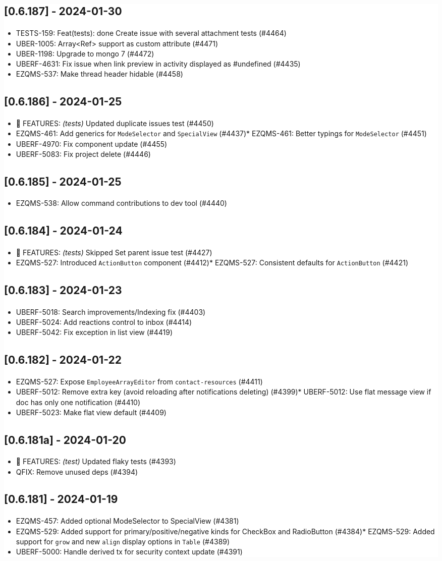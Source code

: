 ## [0.6.187] - 2024-01-30

* TESTS-159: Feat(tests): done Create issue with several attachment tests (#4464)
* UBER-1005: Array<Ref<T>> support as custom attribute (#4471)
* UBER-1198: Upgrade to mongo 7 (#4472)
* UBERF-4631: Fix issue when link preview in activity displayed as #undefined (#4435)
* EZQMS-537: Make thread header hidable (#4458)

## [0.6.186] - 2024-01-25

* 🚀 FEATURES: *(tests)* Updated duplicate issues test  (#4450)
* EZQMS-461: Add generics for `ModeSelector` and `SpecialView` (#4437)* EZQMS-461: Better typings for `ModeSelector` (#4451)
* UBERF-4970: Fix component update (#4455)
* UBERF-5083: Fix project delete (#4446)

## [0.6.185] - 2024-01-25

* EZQMS-538: Allow command contributions to dev tool (#4440)

## [0.6.184] - 2024-01-24

* 🚀 FEATURES: *(tests)* Skipped Set parent issue test (#4427)
* EZQMS-527: Introduced `ActionButton` component (#4412)* EZQMS-527: Consistent defaults for `ActionButton` (#4421)

## [0.6.183] - 2024-01-23

* UBERF-5018: Search improvements/Indexing fix (#4403)
* UBERF-5024: Add reactions control to inbox (#4414)
* UBERF-5042: Fix exception in list view (#4419)

## [0.6.182] - 2024-01-22

* EZQMS-527: Expose `EmployeeArrayEditor` from `contact-resources` (#4411)
* UBERF-5012: Remove extra key (avoid reloading after notifications deleting) (#4399)* UBERF-5012: Use flat message view if doc has only one notification (#4410)
* UBERF-5023: Make flat view default (#4409)

## [0.6.181a] - 2024-01-20

* 🚀 FEATURES: *(test)* Updated flaky tests (#4393)
* QFIX: Remove unused deps (#4394)

## [0.6.181] - 2024-01-19

* EZQMS-457: Added optional ModeSelector to SpecialView (#4381)
* EZQMS-529: Added support for primary/positive/negative kinds for CheckBox and RadioButton (#4384)* EZQMS-529: Added support for `grow` and new `align` display options in `Table` (#4389)
* UBERF-5000: Handle derived tx for security context update (#4391)
